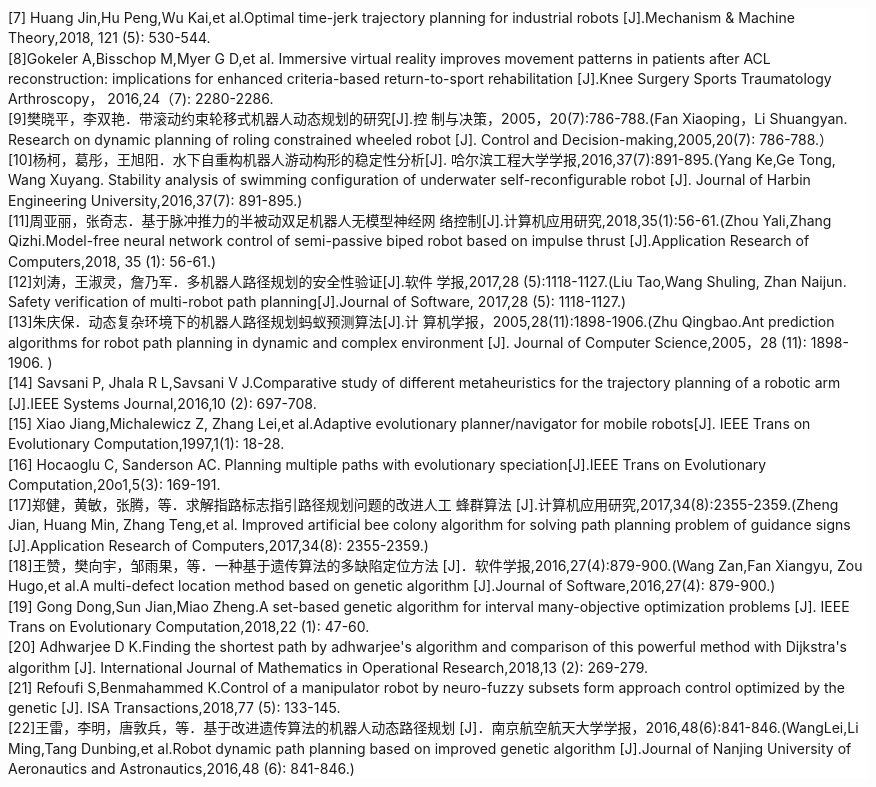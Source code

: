 [7] Huang Jin,Hu Peng,Wu Kai,et al.Optimal time-jerk trajectory planning for industrial robots [J].Mechanism & Machine Theory,2018, 121 (5): 530-544.   
[8]Gokeler A,Bisschop M,Myer G D,et al. Immersive virtual reality improves movement patterns in patients after ACL reconstruction: implications for enhanced criteria-based return-to-sport rehabilitation [J].Knee Surgery Sports Traumatology Arthroscopy， 2016,24（7): 2280-2286.   
[9]樊晓平，李双艳．带滚动约束轮移式机器人动态规划的研究[J].控 制与决策，2005，20(7):786-788.(Fan Xiaoping，Li Shuangyan. Research on dynamic planning of roling constrained wheeled robot [J]. Control and Decision-making,2005,20(7): 786-788.）   
[10]杨柯，葛彤，王旭阳．水下自重构机器人游动构形的稳定性分析[J]. 哈尔滨工程大学学报,2016,37(7):891-895.(Yang Ke,Ge Tong, Wang Xuyang. Stability analysis of swimming configuration of underwater self-reconfigurable robot [J]. Journal of Harbin Engineering University,2016,37(7): 891-895.)   
[11]周亚丽，张奇志．基于脉冲推力的半被动双足机器人无模型神经网 络控制[J].计算机应用研究,2018,35(1):56-61.(Zhou Yali,Zhang Qizhi.Model-free neural network control of semi-passive biped robot based on impulse thrust [J].Application Research of Computers,2018, 35 (1): 56-61.)   
[12]刘涛，王淑灵，詹乃军．多机器人路径规划的安全性验证[J].软件 学报,2017,28 (5):1118-1127.(Liu Tao,Wang Shuling, Zhan Naijun. Safety verification of multi-robot path planning[J].Journal of Software, 2017,28 (5): 1118-1127.)   
[13]朱庆保．动态复杂环境下的机器人路径规划蚂蚁预测算法[J].计 算机学报，2005,28(11):1898-1906.(Zhu Qingbao.Ant prediction algorithms for robot path planning in dynamic and complex environment [J]. Journal of Computer Science,2005，28 (11): 1898-1906. )   
[14] Savsani P, Jhala R L,Savsani V J.Comparative study of different metaheuristics for the trajectory planning of a robotic arm [J].IEEE Systems Journal,2016,10 (2): 697-708.   
[15] Xiao Jiang,Michalewicz Z, Zhang Lei,et al.Adaptive evolutionary planner/navigator for mobile robots[J]. IEEE Trans on Evolutionary Computation,1997,1(1): 18-28.   
[16] Hocaoglu C, Sanderson AC. Planning multiple paths with evolutionary speciation[J].IEEE Trans on Evolutionary Computation,20o1,5(3): 169-191.   
[17]郑健，黄敏，张腾，等．求解指路标志指引路径规划问题的改进人工 蜂群算法 [J].计算机应用研究,2017,34(8):2355-2359.(Zheng Jian, Huang Min, Zhang Teng,et al. Improved artificial bee colony algorithm for solving path planning problem of guidance signs [J].Application Research of Computers,2017,34(8): 2355-2359.)   
[18]王赞，樊向宇，邹雨果，等．一种基于遗传算法的多缺陷定位方法 [J]．软件学报,2016,27(4):879-900.(Wang Zan,Fan Xiangyu, Zou Hugo,et al.A multi-defect location method based on genetic algorithm [J].Journal of Software,2016,27(4): 879-900.)   
[19] Gong Dong,Sun Jian,Miao Zheng.A set-based genetic algorithm for interval many-objective optimization problems [J]. IEEE Trans on Evolutionary Computation,2018,22 (1): 47-60.   
[20] Adhwarjee D K.Finding the shortest path by adhwarjee's algorithm and comparison of this powerful method with Dijkstra's algorithm [J]. International Journal of Mathematics in Operational Research,2018,13 (2): 269-279.   
[21] Refoufi S,Benmahammed K.Control of a manipulator robot by neuro-fuzzy subsets form approach control optimized by the genetic [J]. ISA Transactions,2018,77 (5): 133-145.   
[22]王雷，李明，唐敦兵，等．基于改进遗传算法的机器人动态路径规划 [J]．南京航空航天大学学报，2016,48(6):841-846.(WangLei,Li Ming,Tang Dunbing,et al.Robot dynamic path planning based on improved genetic algorithm [J].Journal of Nanjing University of Aeronautics and Astronautics,2016,48 (6): 841-846.)